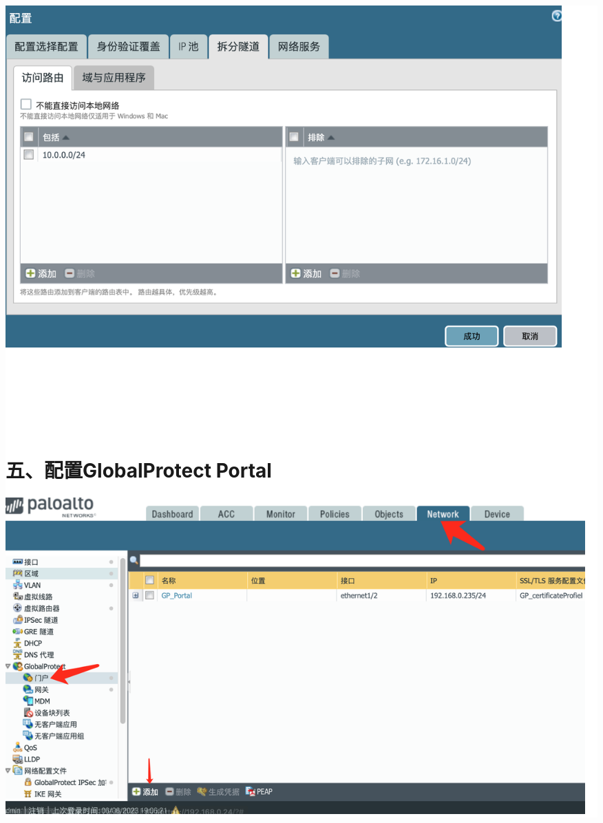 <p style="font-weight: 400;"><img src="/images/blog/725676-20230608101013894-1967279270.png" alt="" width="808" height="497" /></p>
<p id="1686190215077">&nbsp;</p>
<h1>&nbsp;</h1>
<h1><strong>五、</strong><strong>配置</strong><strong>GlobalProtect Portal</strong></h1>
<p style="font-weight: 400;"><img src="/images/blog/725676-20230608101245960-536343623.png" alt="" width="842" height="460" /></p>